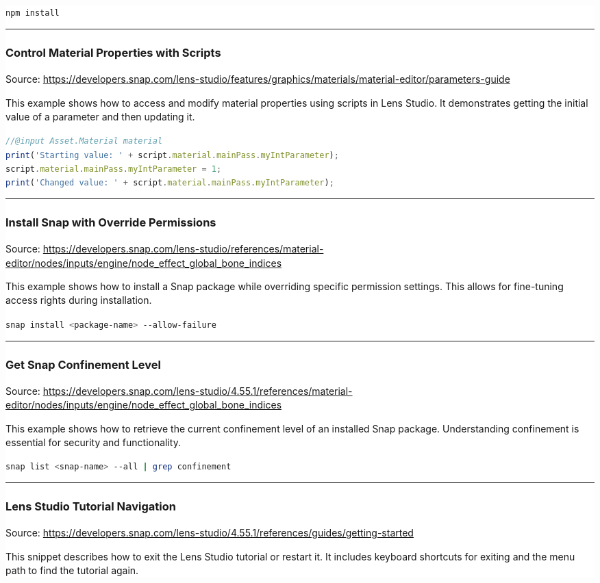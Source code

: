 ```bash
npm install
```

--------------------------------

### Control Material Properties with Scripts

Source: https://developers.snap.com/lens-studio/features/graphics/materials/material-editor/parameters-guide

This example shows how to access and modify material properties using scripts in Lens Studio. It demonstrates getting the initial value of a parameter and then updating it.

```JavaScript
//@input Asset.Material material  
print('Starting value: ' + script.material.mainPass.myIntParameter);
script.material.mainPass.myIntParameter = 1;
print('Changed value: ' + script.material.mainPass.myIntParameter);

```

--------------------------------

### Install Snap with Override Permissions

Source: https://developers.snap.com/lens-studio/references/material-editor/nodes/inputs/engine/node_effect_global_bone_indices

This example shows how to install a Snap package while overriding specific permission settings. This allows for fine-tuning access rights during installation.

```bash
snap install <package-name> --allow-failure
```

--------------------------------

### Get Snap Confinement Level

Source: https://developers.snap.com/lens-studio/4.55.1/references/material-editor/nodes/inputs/engine/node_effect_global_bone_indices

This example shows how to retrieve the current confinement level of an installed Snap package. Understanding confinement is essential for security and functionality.

```bash
snap list <snap-name> --all | grep confinement
```

--------------------------------

### Lens Studio Tutorial Navigation

Source: https://developers.snap.com/lens-studio/4.55.1/references/guides/getting-started

This snippet describes how to exit the Lens Studio tutorial or restart it. It includes keyboard shortcuts for exiting and the menu path to find the tutorial again.
